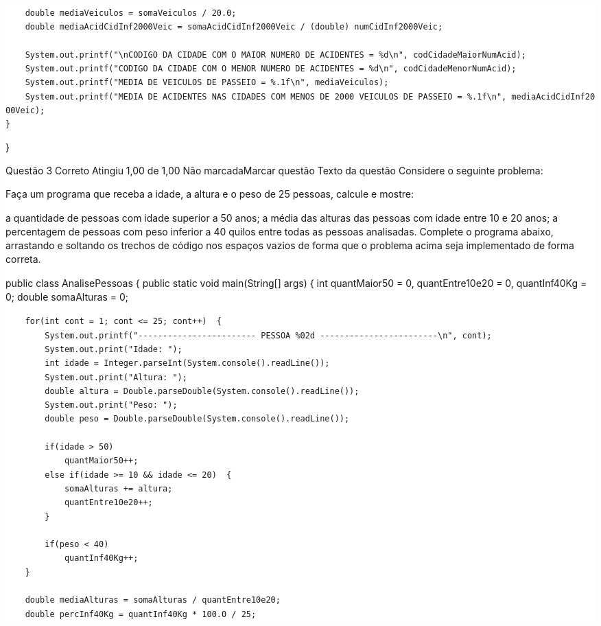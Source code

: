 		double mediaVeiculos = somaVeiculos / 20.0;
		double mediaAcidCidInf2000Veic = somaAcidCidInf2000Veic / (double) numCidInf2000Veic;
		
		System.out.printf("\nCODIGO DA CIDADE COM O MAIOR NUMERO DE ACIDENTES = %d\n", codCidadeMaiorNumAcid);
		System.out.printf("CODIGO DA CIDADE COM O MENOR NUMERO DE ACIDENTES = %d\n", codCidadeMenorNumAcid);
		System.out.printf("MEDIA DE VEICULOS DE PASSEIO = %.1f\n", mediaVeiculos);
		System.out.printf("MEDIA DE ACIDENTES NAS CIDADES COM MENOS DE 2000 VEICULOS DE PASSEIO = %.1f\n", mediaAcidCidInf2000Veic);
	}
}

Questão 3
Correto
Atingiu 1,00 de 1,00
Não marcadaMarcar questão
Texto da questão
Considere o seguinte problema:

Faça um programa que receba a idade, a altura e o peso de 25 pessoas, calcule e mostre:

a quantidade de pessoas com idade superior a 50 anos;
a média das alturas das pessoas com idade entre 10 e 20 anos;
a percentagem de pessoas com peso inferior a 40 quilos entre todas as pessoas analisadas.
Complete o programa abaixo, arrastando e soltando os trechos de código nos espaços vazios de forma que o problema acima seja implementado de forma correta.



public class AnalisePessoas {
	public static void main(String[] args) {
		int quantMaior50 = 0, quantEntre10e20 = 0, quantInf40Kg = 0;
		double somaAlturas = 0; 
		
		for(int cont = 1; cont <= 25; cont++)  {
			System.out.printf("------------------------ PESSOA %02d ------------------------\n", cont);
			System.out.print("Idade: ");
			int idade = Integer.parseInt(System.console().readLine());
			System.out.print("Altura: ");
			double altura = Double.parseDouble(System.console().readLine());
			System.out.print("Peso: ");
			double peso = Double.parseDouble(System.console().readLine());
			
			if(idade > 50) 
				quantMaior50++; 
			else if(idade >= 10 && idade <= 20)  {
				somaAlturas += altura;
				quantEntre10e20++; 
			}
			
			if(peso < 40)
				quantInf40Kg++;
		}
		
		double mediaAlturas = somaAlturas / quantEntre10e20;
		double percInf40Kg = quantInf40Kg * 100.0 / 25;
		